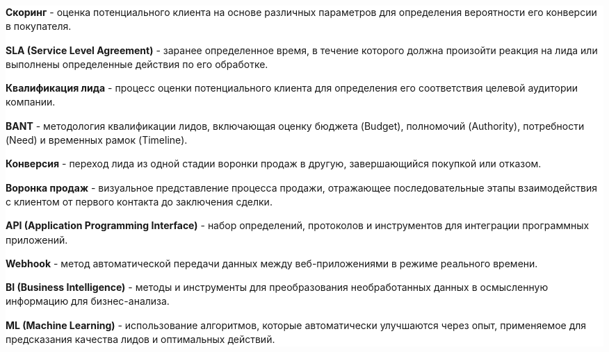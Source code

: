 **Скоринг** - оценка потенциального клиента на основе различных параметров для определения вероятности его конверсии в покупателя.

**SLA (Service Level Agreement)** - заранее определенное время, в течение которого должна произойти реакция на лида или выполнены определенные действия по его обработке.

**Квалификация лида** - процесс оценки потенциального клиента для определения его соответствия целевой аудитории компании.

**BANT** - методология квалификации лидов, включающая оценку бюджета (Budget), полномочий (Authority), потребности (Need) и временных рамок (Timeline).

**Конверсия** - переход лида из одной стадии воронки продаж в другую, завершающийся покупкой или отказом.

**Воронка продаж** - визуальное представление процесса продажи, отражающее последовательные этапы взаимодействия с клиентом от первого контакта до заключения сделки.

**API (Application Programming Interface)** - набор определений, протоколов и инструментов для интеграции программных приложений.

**Webhook** - метод автоматической передачи данных между веб-приложениями в режиме реального времени.

**BI (Business Intelligence)** - методы и инструменты для преобразования необработанных данных в осмысленную информацию для бизнес-анализа.

**ML (Machine Learning)** - использование алгоритмов, которые автоматически улучшаются через опыт, применяемое для предсказания качества лидов и оптимальных действий.
